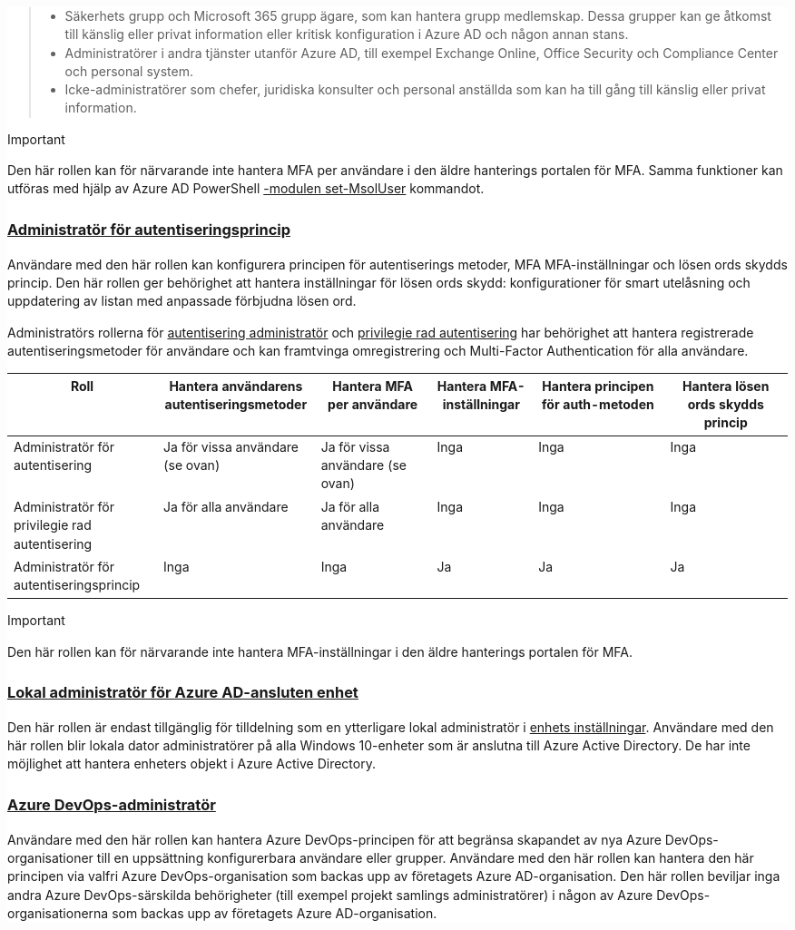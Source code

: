 >* Säkerhets grupp och Microsoft 365 grupp ägare, som kan hantera grupp medlemskap. Dessa grupper kan ge åtkomst till känslig eller privat information eller kritisk konfiguration i Azure AD och någon annan stans.
>* Administratörer i andra tjänster utanför Azure AD, till exempel Exchange Online, Office Security och Compliance Center och personal system.
>* Icke-administratörer som chefer, juridiska konsulter och personal anställda som kan ha till gång till känslig eller privat information.

> [!IMPORTANT]
> Den här rollen kan för närvarande inte hantera MFA per användare i den äldre hanterings portalen för MFA. Samma funktioner kan utföras med hjälp av Azure AD PowerShell [-modulen set-MsolUser](https://docs.microsoft.com/powershell/module/msonline/set-msoluser) kommandot.

### <a name="authentication-policy-administrator"></a>[Administratör för autentiseringsprincip](#authentication-policy-administrator-permissions)

Användare med den här rollen kan konfigurera principen för autentiserings metoder, MFA MFA-inställningar och lösen ords skydds princip. Den här rollen ger behörighet att hantera inställningar för lösen ords skydd: konfigurationer för smart utelåsning och uppdatering av listan med anpassade förbjudna lösen ord. 

Administratörs rollerna för [autentisering administratör](#authentication-administrator) och [privilegie rad autentisering](#privileged-authentication-administrator) har behörighet att hantera registrerade autentiseringsmetoder för användare och kan framtvinga omregistrering och Multi-Factor Authentication för alla användare. 

| Roll | Hantera användarens autentiseringsmetoder | Hantera MFA per användare | Hantera MFA-inställningar | Hantera principen för auth-metoden | Hantera lösen ords skydds princip |  
| ---- | ---- | ---- | ---- | ---- | ---- | 
| Administratör för autentisering | Ja för vissa användare (se ovan) | Ja för vissa användare (se ovan) | Inga | Inga | Inga | 
| Administratör för privilegie rad autentisering| Ja för alla användare | Ja för alla användare  |Inga | Inga  |Inga | 
| Administratör för autentiseringsprincip | Inga  |Inga | Ja | Ja | Ja | 

> [!IMPORTANT]
> Den här rollen kan för närvarande inte hantera MFA-inställningar i den äldre hanterings portalen för MFA.

### <a name="azure-ad-joined-device-local-administrator"></a>[Lokal administratör för Azure AD-ansluten enhet](#azure-ad-joined-device-local-administrator-permissions)

Den här rollen är endast tillgänglig för tilldelning som en ytterligare lokal administratör i [enhets inställningar](https://aad.portal.azure.com/#blade/Microsoft_AAD_IAM/DevicesMenuBlade/DeviceSettings/menuId/). Användare med den här rollen blir lokala dator administratörer på alla Windows 10-enheter som är anslutna till Azure Active Directory. De har inte möjlighet att hantera enheters objekt i Azure Active Directory.

### <a name="azure-devops-administrator"></a>[Azure DevOps-administratör](#azure-devops-administrator-permissions)

Användare med den här rollen kan hantera Azure DevOps-principen för att begränsa skapandet av nya Azure DevOps-organisationer till en uppsättning konfigurerbara användare eller grupper. Användare med den här rollen kan hantera den här principen via valfri Azure DevOps-organisation som backas upp av företagets Azure AD-organisation. Den här rollen beviljar inga andra Azure DevOps-särskilda behörigheter (till exempel projekt samlings administratörer) i någon av Azure DevOps-organisationerna som backas upp av företagets Azure AD-organisation.
